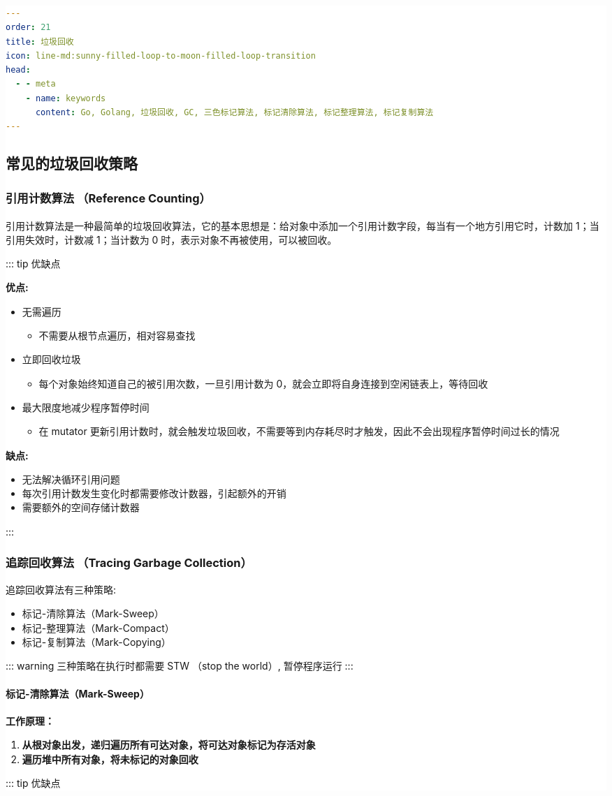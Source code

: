 ```yaml
---
order: 21
title: 垃圾回收
icon: line-md:sunny-filled-loop-to-moon-filled-loop-transition
head:
  - - meta
    - name: keywords
      content: Go, Golang, 垃圾回收, GC, 三色标记算法, 标记清除算法, 标记整理算法, 标记复制算法
---
```


## 常见的垃圾回收策略

### 引用计数算法 （Reference Counting）

引用计数算法是一种最简单的垃圾回收算法，它的基本思想是：给对象中添加一个引用计数字段，每当有一个地方引用它时，计数加 1；当引用失效时，计数减 1；当计数为 0 时，表示对象不再被使用，可以被回收。

::: tip 优缺点

**优点:**
- 无需遍历
  - 不需要从根节点遍历，相对容易查找
- 立即回收垃圾
  - 每个对象始终知道自己的被引用次数，一旦引用计数为 0，就会立即将自身连接到空闲链表上，等待回收
- 最大限度地减少程序暂停时间

  - 在 mutator 更新引用计数时，就会触发垃圾回收，不需要等到内存耗尽时才触发，因此不会出现程序暂停时间过长的情况 

**缺点:**
- 无法解决循环引用问题
- 每次引用计数发生变化时都需要修改计数器，引起额外的开销
- 需要额外的空间存储计数器

:::

### 追踪回收算法 （Tracing Garbage Collection）

追踪回收算法有三种策略:
- 标记-清除算法（Mark-Sweep）
- 标记-整理算法（Mark-Compact）
- 标记-复制算法（Mark-Copying）

::: warning
三种策略在执行时都需要 STW （stop the world）, 暂停程序运行
:::

#### 标记-清除算法（Mark-Sweep）

**工作原理：**
1. **从根对象出发，递归遍历所有可达对象，将可达对象标记为存活对象**
2. **遍历堆中所有对象，将未标记的对象回收**

::: tip 优缺点
